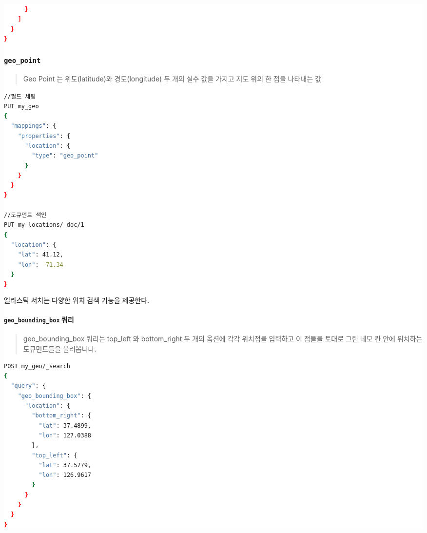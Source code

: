```json
      }
    ]
  }
}
```

### `geo_point`

> Geo Point 는 위도(latitude)와 경도(longitude) 두 개의 실수 값을 가지고 지도 위의 한 점을 나타내는 값

```bash
//필드 세팅
PUT my_geo
{
  "mappings": {
    "properties": {
      "location": {
        "type": "geo_point"
      }
    }
  }
}

//도큐먼트 색인
PUT my_locations/_doc/1
{
  "location": {
    "lat": 41.12,
    "lon": -71.34
  }
}
```

엘라스틱 서치는 다양한 위치 검색 기능을 제공한다.

#### `geo_bounding_box` 쿼리

> geo_bounding_box 쿼리는 top_left 와 bottom_right 두 개의 옵션에 각각 위치점을 입력하고 이 점들을 토대로 그린 네모 칸 안에 위치하는 도큐먼트들을 불러옵니다.

```bash
POST my_geo/_search
{
  "query": {
    "geo_bounding_box": {
      "location": {
        "bottom_right": {
          "lat": 37.4899,
          "lon": 127.0388
        },
        "top_left": {
          "lat": 37.5779,
          "lon": 126.9617
        }
      }
    }
  }
}
```

